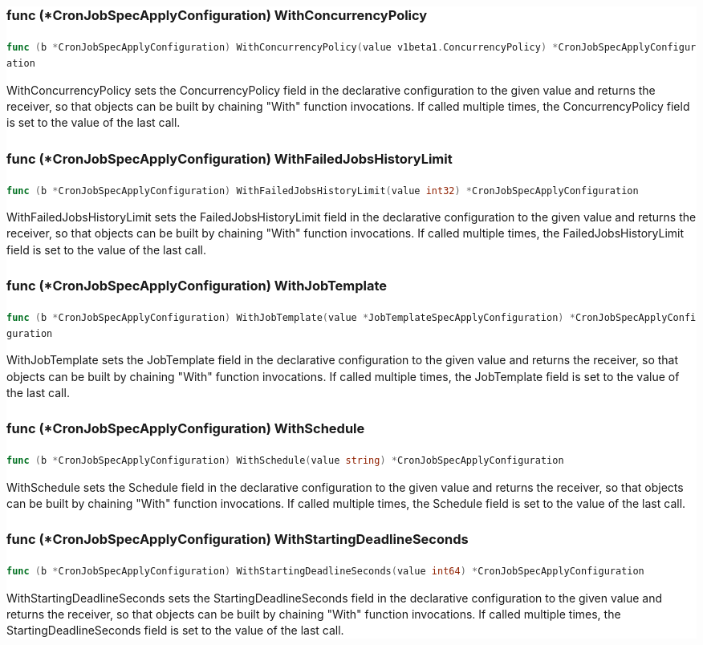 ### func \(\*CronJobSpecApplyConfiguration\) WithConcurrencyPolicy

```go
func (b *CronJobSpecApplyConfiguration) WithConcurrencyPolicy(value v1beta1.ConcurrencyPolicy) *CronJobSpecApplyConfiguration
```

WithConcurrencyPolicy sets the ConcurrencyPolicy field in the declarative configuration to the given value and returns the receiver, so that objects can be built by chaining "With" function invocations. If called multiple times, the ConcurrencyPolicy field is set to the value of the last call.

### func \(\*CronJobSpecApplyConfiguration\) WithFailedJobsHistoryLimit

```go
func (b *CronJobSpecApplyConfiguration) WithFailedJobsHistoryLimit(value int32) *CronJobSpecApplyConfiguration
```

WithFailedJobsHistoryLimit sets the FailedJobsHistoryLimit field in the declarative configuration to the given value and returns the receiver, so that objects can be built by chaining "With" function invocations. If called multiple times, the FailedJobsHistoryLimit field is set to the value of the last call.

### func \(\*CronJobSpecApplyConfiguration\) WithJobTemplate

```go
func (b *CronJobSpecApplyConfiguration) WithJobTemplate(value *JobTemplateSpecApplyConfiguration) *CronJobSpecApplyConfiguration
```

WithJobTemplate sets the JobTemplate field in the declarative configuration to the given value and returns the receiver, so that objects can be built by chaining "With" function invocations. If called multiple times, the JobTemplate field is set to the value of the last call.

### func \(\*CronJobSpecApplyConfiguration\) WithSchedule

```go
func (b *CronJobSpecApplyConfiguration) WithSchedule(value string) *CronJobSpecApplyConfiguration
```

WithSchedule sets the Schedule field in the declarative configuration to the given value and returns the receiver, so that objects can be built by chaining "With" function invocations. If called multiple times, the Schedule field is set to the value of the last call.

### func \(\*CronJobSpecApplyConfiguration\) WithStartingDeadlineSeconds

```go
func (b *CronJobSpecApplyConfiguration) WithStartingDeadlineSeconds(value int64) *CronJobSpecApplyConfiguration
```

WithStartingDeadlineSeconds sets the StartingDeadlineSeconds field in the declarative configuration to the given value and returns the receiver, so that objects can be built by chaining "With" function invocations. If called multiple times, the StartingDeadlineSeconds field is set to the value of the last call.
